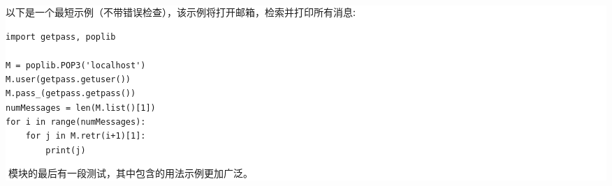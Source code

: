 ​	以下是一个最短示例（不带错误检查），该示例将打开邮箱，检索并打印所有消息:

```
import getpass, poplib

M = poplib.POP3('localhost')
M.user(getpass.getuser())
M.pass_(getpass.getpass())
numMessages = len(M.list()[1])
for i in range(numMessages):
    for j in M.retr(i+1)[1]:
        print(j)
```

​	模块的最后有一段测试，其中包含的用法示例更加广泛。

